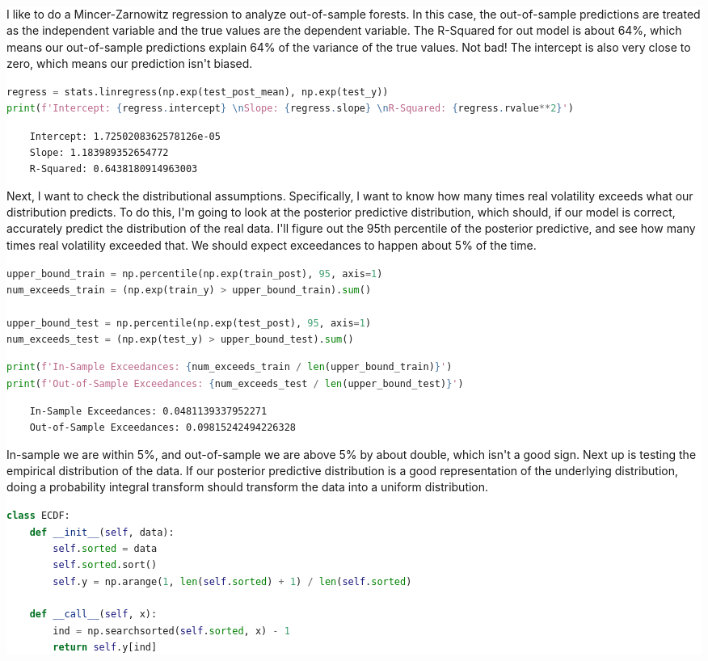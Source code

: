 I like to do a Mincer-Zarnowitz regression to analyze out-of-sample forests. In this case, the out-of-sample predictions are treated as the independent variable and the true values are the dependent variable. The R-Squared for out model is about 64%, which means our out-of-sample predictions explain 64% of the variance of the true values. Not bad! The intercept is also very close to zero, which means our prediction isn't biased.


```python
regress = stats.linregress(np.exp(test_post_mean), np.exp(test_y))
print(f'Intercept: {regress.intercept} \nSlope: {regress.slope} \nR-Squared: {regress.rvalue**2}')
```

```text
    Intercept: 1.7250208362578126e-05 
    Slope: 1.183989352654772 
    R-Squared: 0.6438180914963003
```

Next, I want to check the distributional assumptions. Specifically, I want to know how many times real volatility exceeds what our distribution predicts. To do this, I'm going to look at the posterior predictive distribution, which should, if our model is correct, accurately predict the distribution of the real data. I'll figure out the 95th percentile of the posterior predictive, and see how many times real volatility exceeded that. We should expect exceedances to happen about 5% of the time.


```python
upper_bound_train = np.percentile(np.exp(train_post), 95, axis=1)
num_exceeds_train = (np.exp(train_y) > upper_bound_train).sum()

upper_bound_test = np.percentile(np.exp(test_post), 95, axis=1)
num_exceeds_test = (np.exp(test_y) > upper_bound_test).sum()
```


```python
print(f'In-Sample Exceedances: {num_exceeds_train / len(upper_bound_train)}')
print(f'Out-of-Sample Exceedances: {num_exceeds_test / len(upper_bound_test)}')
```

```text
    In-Sample Exceedances: 0.0481139337952271
    Out-of-Sample Exceedances: 0.09815242494226328
```

In-sample we are within 5%, and out-of-sample we are above 5% by about double, which isn't a good sign. Next up is testing the empirical distribution of the data. If our posterior predictive distribution is a good representation of the underlying distribution, doing a probability integral transform should transform the data into a uniform distribution.


```python
class ECDF:
    def __init__(self, data):
        self.sorted = data
        self.sorted.sort()
        self.y = np.arange(1, len(self.sorted) + 1) / len(self.sorted)
        
    def __call__(self, x):
        ind = np.searchsorted(self.sorted, x) - 1
        return self.y[ind]
```
